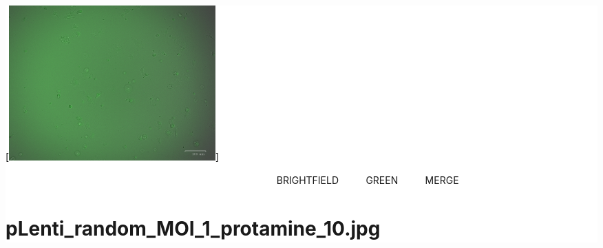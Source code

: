 [<img src='MERGE/pLenti_random_MOI_1_protamine_5.jpg' width='300' />]

&nbsp;&nbsp;&nbsp;&nbsp;&nbsp;&nbsp;&nbsp;&nbsp;&nbsp;&nbsp;&nbsp;&nbsp;&nbsp;&nbsp;&nbsp;&nbsp;&nbsp;&nbsp;&nbsp;&nbsp;&nbsp;&nbsp;&nbsp;&nbsp;&nbsp;&nbsp;&nbsp;&nbsp;&nbsp;&nbsp;&nbsp;&nbsp;&nbsp;&nbsp;&nbsp;&nbsp;&nbsp;&nbsp;&nbsp;&nbsp;&nbsp;&nbsp;&nbsp;&nbsp;&nbsp;&nbsp;&nbsp;&nbsp;&nbsp;&nbsp;&nbsp;&nbsp;&nbsp;&nbsp;&nbsp;&nbsp;&nbsp;&nbsp;&nbsp;&nbsp;&nbsp;&nbsp;&nbsp;&nbsp;&nbsp;&nbsp;&nbsp;&nbsp;&nbsp;&nbsp;&nbsp;&nbsp;&nbsp;&nbsp;&nbsp;&nbsp;&nbsp;&nbsp;&nbsp;&nbsp;&nbsp;&nbsp;&nbsp;&nbsp;&nbsp;&nbsp;&nbsp;&nbsp;&nbsp;&nbsp;&nbsp;&nbsp;&nbsp;&nbsp;&nbsp;&nbsp;&nbsp;&nbsp;&nbsp;&nbsp;BRIGHTFIELD&nbsp;&nbsp;&nbsp;&nbsp;&nbsp;&nbsp;&nbsp;&nbsp;&nbsp;&nbsp;GREEN&nbsp;&nbsp;&nbsp;&nbsp;&nbsp;&nbsp;&nbsp;&nbsp;&nbsp;&nbsp;MERGE

# pLenti_random_MOI_1_protamine_10.jpg
